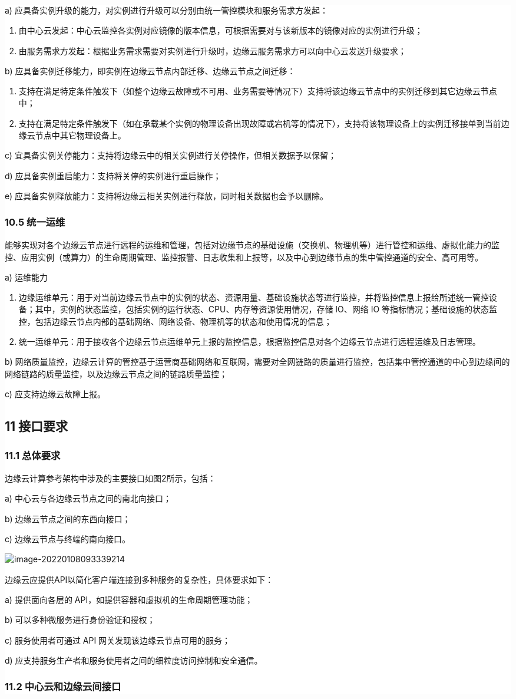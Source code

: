 a) 应具备实例升级的能力，对实例进行升级可以分别由统一管控模块和服务需求方发起： 

1) 由中心云发起：中心云监控各实例对应镜像的版本信息，可根据需要对与该新版本的镜像对应的实例进行升级； 

2) 由服务需求方发起：根据业务需求需要对实例进行升级时，边缘云服务需求方可以向中心云发送升级要求； 

b) 应具备实例迁移能力，即实例在边缘云节点内部迁移、边缘云节点之间迁移： 

1) 支持在满足特定条件触发下（如整个边缘云故障或不可用、业务需要等情况下）支持将该边缘云节点中的实例迁移到其它边缘云节点中； 

2) 支持在满足特定条件触发下（如在承载某个实例的物理设备出现故障或宕机等的情况下），支持将该物理设备上的实例迁移接单到当前边缘云节点中其它物理设备上。 

c) 宜具备实例关停能力：支持将边缘云中的相关实例进行关停操作，但相关数据予以保留； 

d) 应具备实例重启能力：支持将关停的实例进行重启操作； 

e) 应具备实例释放能力：支持将边缘云相关实例进行释放，同时相关数据也会予以删除。 

### 10.5 统一运维 

能够实现对各个边缘云节点进行远程的运维和管理，包括对边缘节点的基础设施（交换机、物理机等）进行管控和运维、虚拟化能力的监控、应用实例（或算力）的生命周期管理、监控报警、日志收集和上报等，以及中心到边缘节点的集中管控通道的安全、高可用等。 

a) 运维能力 

1) 边缘运维单元：用于对当前边缘云节点中的实例的状态、资源用量、基础设施状态等进行监控，并将监控信息上报给所述统一管控设备；其中，实例的状态监控，包括实例的运行状态、CPU、内存等资源使用情况，存储 IO、网络 IO 等指标情况；基础设施的状态监控，包括边缘云节点内部的基础网络、网络设备、物理机等的状态和使用情况的信息； 

2) 统一运维单元：用于接收各个边缘云节点运维单元上报的监控信息，根据监控信息对各个边缘云节点进行远程运维及日志管理。 

b) 网络质量监控，边缘云计算的管控基于运营商基础网络和互联网，需要对全网链路的质量进行监控，包括集中管控通道的中心到边缘间的网络链路的质量监控，以及边缘云节点之间的链路质量监控； 

c) 应支持边缘云故障上报。 

## 11 接口要求 

### 11.1 总体要求 

边缘云计算参考架构中涉及的主要接口如图2所示，包括：

a) 中心云与各边缘云节点之间的南北向接口； 

b) 边缘云节点之间的东西向接口； 

c) 边缘云节点与终端的南向接口。

![image-20220108093339214](https://gitee.com/er-huomeng/l-img/raw/master/image-20220108093339214.png)

边缘云应提供API以简化客户端连接到多种服务的复杂性，具体要求如下： 

a) 提供面向各层的 API，如提供容器和虚拟机的生命周期管理功能； 

b) 可以多种微服务进行身份验证和授权； 

c) 服务使用者可通过 API 网关发现该边缘云节点可用的服务； 

d) 应支持服务生产者和服务使用者之间的细粒度访问控制和安全通信。 

### 11.2 中心云和边缘云间接口 

